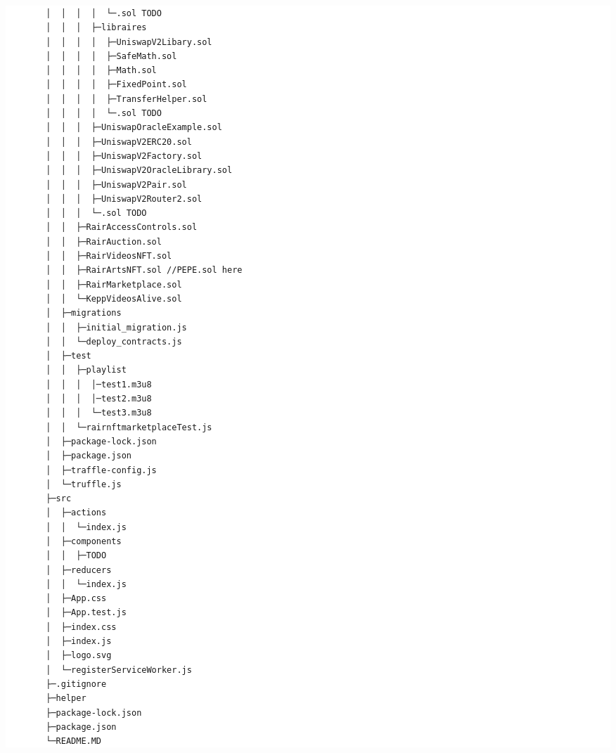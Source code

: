```
        │  │  │  │  └─.sol TODO
        │  │  │  ├─libraires
        │  │  │  │  ├─UniswapV2Libary.sol
        │  │  │  │  ├─SafeMath.sol
        │  │  │  │  ├─Math.sol
        │  │  │  │  ├─FixedPoint.sol
        │  │  │  │  ├─TransferHelper.sol
        │  │  │  │  └─.sol TODO
        │  │  │  ├─UniswapOracleExample.sol
        │  │  │  ├─UniswapV2ERC20.sol
        │  │  │  ├─UniswapV2Factory.sol
        │  │  │  ├─UniswapV2OracleLibrary.sol
        │  │  │  ├─UniswapV2Pair.sol
        │  │  │  ├─UniswapV2Router2.sol
        │  │  │  └─.sol TODO
        │  │  ├─RairAccessControls.sol
        │  │  ├─RairAuction.sol
        │  │  ├─RairVideosNFT.sol
        │  │  ├─RairArtsNFT.sol //PEPE.sol here
        │  │  ├─RairMarketplace.sol
        │  │  └─KeppVideosAlive.sol
        │  ├─migrations
        │  │  ├─initial_migration.js
        │  │  └─deploy_contracts.js
        │  ├─test
        │  │  ├─playlist
        │  │  │  │─test1.m3u8
        │  │  │  │─test2.m3u8
        │  │  │  └─test3.m3u8
        │  │  └─rairnftmarketplaceTest.js
        │  ├─package-lock.json
        │  ├─package.json
        │  ├─traffle-config.js
        │  └─truffle.js
        ├─src
        │  ├─actions
        │  │  └─index.js
        │  ├─components
        │  │  ├─TODO
        │  ├─reducers
        │  │  └─index.js
        │  ├─App.css
        │  ├─App.test.js
        │  ├─index.css
        │  ├─index.js
        │  ├─logo.svg
        │  └─registerServiceWorker.js
        ├─.gitignore
        ├─helper
        ├─package-lock.json
        ├─package.json
        └─README.MD       
```

